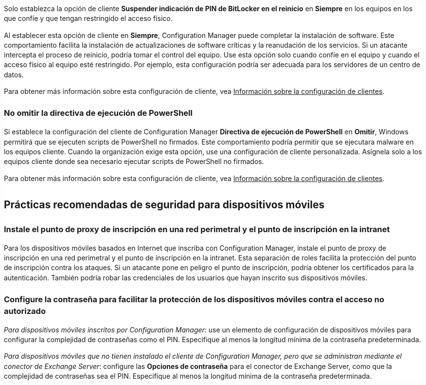 Solo establezca la opción de cliente **Suspender indicación de PIN de BitLocker en el reinicio** en **Siempre** en los equipos en los que confíe y que tengan restringido el acceso físico.

Al establecer esta opción de cliente en **Siempre**, Configuration Manager puede completar la instalación de software. Este comportamiento facilita la instalación de actualizaciones de software críticas y la reanudación de los servicios. Si un atacante intercepta el proceso de reinicio, podría tomar el control del equipo. Use esta opción solo cuando confíe en el equipo y cuando el acceso físico al equipo esté restringido. Por ejemplo, esta configuración podría ser adecuada para los servidores de un centro de datos.  

Para obtener más información sobre esta configuración de cliente, vea [Información sobre la configuración de clientes](../about-client-settings.md#suspend-bitlocker-pin-entry-on-restart).  

### <a name="dont-bypass-powershell-execution-policy"></a>No omitir la directiva de ejecución de PowerShell

Si establece la configuración del cliente de Configuration Manager **Directiva de ejecución de PowerShell** en **Omitir**, Windows permitirá que se ejecuten scripts de PowerShell no firmados. Este comportamiento podría permitir que se ejecutara malware en los equipos cliente. Cuando la organización exige esta opción, use una configuración de cliente personalizada. Asígnela solo a los equipos cliente donde sea necesario ejecutar scripts de PowerShell no firmados.  

Para obtener más información sobre esta configuración de cliente, vea [Información sobre la configuración de clientes](../about-client-settings.md#powershell-execution-policy).  


## <a name="security-best-practices-for-mobile-devices"></a><a name="bkmk_mobile"></a> Prácticas recomendadas de seguridad para dispositivos móviles  

### <a name="install-the-enrollment-proxy-point-in-a-perimeter-network-and-the-enrollment-point-in-the-intranet"></a>Instale el punto de proxy de inscripción en una red perimetral y el punto de inscripción en la intranet  

Para los dispositivos móviles basados en Internet que inscriba con Configuration Manager, instale el punto de proxy de inscripción en una red perimetral y el punto de inscripción en la intranet. Esta separación de roles facilita la protección del punto de inscripción contra los ataques. Si un atacante pone en peligro el punto de inscripción, podría obtener los certificados para la autenticación. También podría robar las credenciales de los usuarios que hayan inscrito sus dispositivos móviles.  

### <a name="configure-the-password-settings-to-help-protect-mobile-devices-from-unauthorized-access"></a>Configure la contraseña para facilitar la protección de los dispositivos móviles contra el acceso no autorizado  

*Para dispositivos móviles inscritos por Configuration Manager*: use un elemento de configuración de dispositivos móviles para configurar la complejidad de contraseñas como el PIN. Especifique al menos la longitud mínima de la contraseña predeterminada.  

*Para dispositivos móviles que no tienen instalado el cliente de Configuration Manager, pero que se administran mediante el conector de Exchange Server*: configure las **Opciones de contraseña** para el conector de Exchange Server, como que la complejidad de contraseñas sea el PIN. Especifique al menos la longitud mínima de la contraseña predeterminada.  
